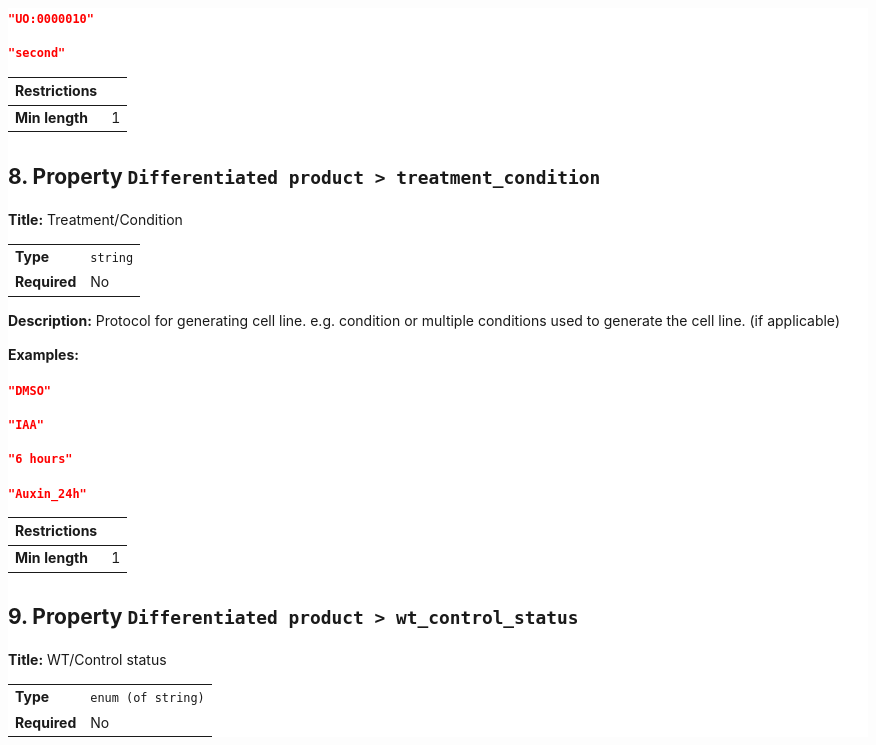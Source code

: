 ```json
"UO:0000010"
```

```json
"second"
```

| Restrictions   |   |
| -------------- | - |
| **Min length** | 1 |

## <a name="treatment_condition"></a>8. Property `Differentiated product > treatment_condition`

**Title:** Treatment/Condition

|              |          |
| ------------ | -------- |
| **Type**     | `string` |
| **Required** | No       |

**Description:** Protocol for generating cell line. e.g. condition or multiple conditions used to generate the cell line. (if applicable)

**Examples:** 

```json
"DMSO"
```

```json
"IAA"
```

```json
"6 hours"
```

```json
"Auxin_24h"
```

| Restrictions   |   |
| -------------- | - |
| **Min length** | 1 |

## <a name="wt_control_status"></a>9. Property `Differentiated product > wt_control_status`

**Title:** WT/Control status

|              |                    |
| ------------ | ------------------ |
| **Type**     | `enum (of string)` |
| **Required** | No                 |
